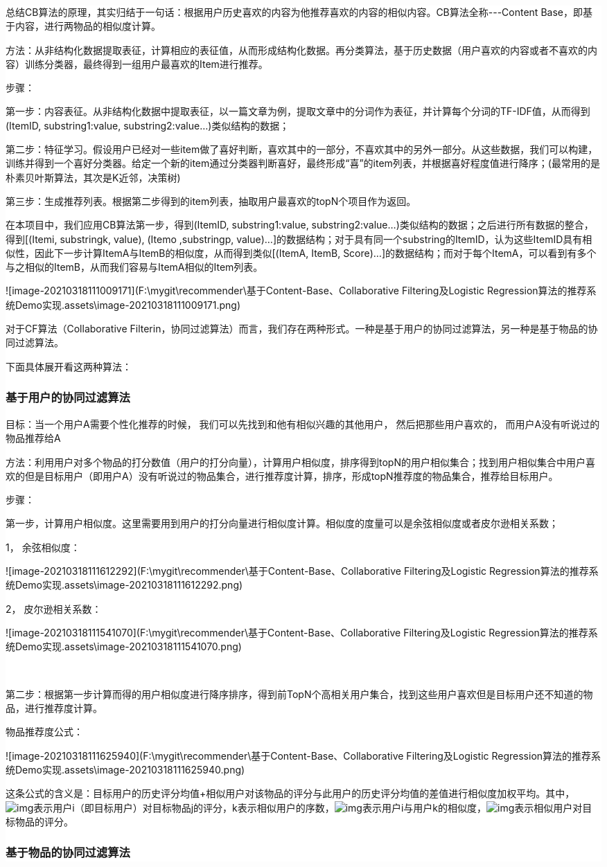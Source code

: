 总结CB算法的原理，其实归结于一句话：根据用户历史喜欢的内容为他推荐喜欢的内容的相似内容。CB算法全称---Content Base，即基于内容，进行两物品的相似度计算。

方法：从非结构化数据提取表征，计算相应的表征值，从而形成结构化数据。再分类算法，基于历史数据（用户喜欢的内容或者不喜欢的内容）训练分类器，最终得到一组用户最喜欢的Item进行推荐。

步骤：

第一步：内容表征。从非结构化数据中提取表征，以一篇文章为例，提取文章中的分词作为表征，并计算每个分词的TF-IDF值，从而得到(ItemID, substring1:value, substring2:value…)类似结构的数据；

第二步：特征学习。假设用户已经对一些item做了喜好判断，喜欢其中的一部分，不喜欢其中的另外一部分。从这些数据，我们可以构建，训练并得到一个喜好分类器。给定一个新的item通过分类器判断喜好，最终形成“喜”的item列表，并根据喜好程度值进行降序；(最常用的是朴素贝叶斯算法，其次是K近邻，决策树)

第三步：生成推荐列表。根据第二步得到的item列表，抽取用户最喜欢的topN个项目作为返回。

在本项目中，我们应用CB算法第一步，得到(ItemID, substring1:value, substring2:value…)类似结构的数据；之后进行所有数据的整合，得到[(Itemi, substringk, value), (Itemo ,substringp, value)…]的数据结构；对于具有同一个substring的ItemID，认为这些ItemID具有相似性，因此下一步计算ItemA与ItemB的相似度，从而得到类似[(ItemA, ItemB, Score)…]的数据结构；而对于每个ItemA，可以看到有多个与之相似的ItemB，从而我们容易与ItemA相似的Item列表。

![image-20210318111009171](F:\mygit\recommender\基于Content-Base、Collaborative Filtering及Logistic Regression算法的推荐系统Demo实现.assets\image-20210318111009171.png)

对于CF算法（Collaborative Filterin，协同过滤算法）而言，我们存在两种形式。一种是基于用户的协同过滤算法，另一种是基于物品的协同过滤算法。

下面具体展开看这两种算法：

### 基于用户的协同过滤算法

目标：当一个用户A需要个性化推荐的时候， 我们可以先找到和他有相似兴趣的其他用户， 然后把那些用户喜欢的， 而用户A没有听说过的物品推荐给A

方法：利用用户对多个物品的打分数值（用户的打分向量），计算用户相似度，排序得到topN的用户相似集合；找到用户相似集合中用户喜欢的但是目标用户（即用户A）没有听说过的物品集合，进行推荐度计算，排序，形成topN推荐度的物品集合，推荐给目标用户。

步骤：

第一步，计算用户相似度。这里需要用到用户的打分向量进行相似度计算。相似度的度量可以是余弦相似度或者皮尔逊相关系数；

1， 余弦相似度：

​              														![image-20210318111612292](F:\mygit\recommender\基于Content-Base、Collaborative Filtering及Logistic Regression算法的推荐系统Demo实现.assets\image-20210318111612292.png)

2， 皮尔逊相关系数：

![image-20210318111541070](F:\mygit\recommender\基于Content-Base、Collaborative Filtering及Logistic Regression算法的推荐系统Demo实现.assets\image-20210318111541070.png)

​                       

第二步：根据第一步计算而得的用户相似度进行降序排序，得到前TopN个高相关用户集合，找到这些用户喜欢但是目标用户还不知道的物品，进行推荐度计算。

物品推荐度公式：

​																![image-20210318111625940](F:\mygit\recommender\基于Content-Base、Collaborative Filtering及Logistic Regression算法的推荐系统Demo实现.assets\image-20210318111625940.png)

这条公式的含义是：目标用户的历史评分均值+相似用户对该物品的评分与此用户的历史评分均值的差值进行相似度加权平均。其中，![img](file:///C:/Users/DELL/AppData/Local/Temp/msohtmlclip1/01/clip_image002.png)表示用户i（即目标用户）对目标物品j的评分，k表示相似用户的序数，![img](file:///C:/Users/DELL/AppData/Local/Temp/msohtmlclip1/01/clip_image004.png)表示用户i与用户k的相似度，![img](file:///C:/Users/DELL/AppData/Local/Temp/msohtmlclip1/01/clip_image006.png)表示相似用户对目标物品的评分。

### 基于物品的协同过滤算法
